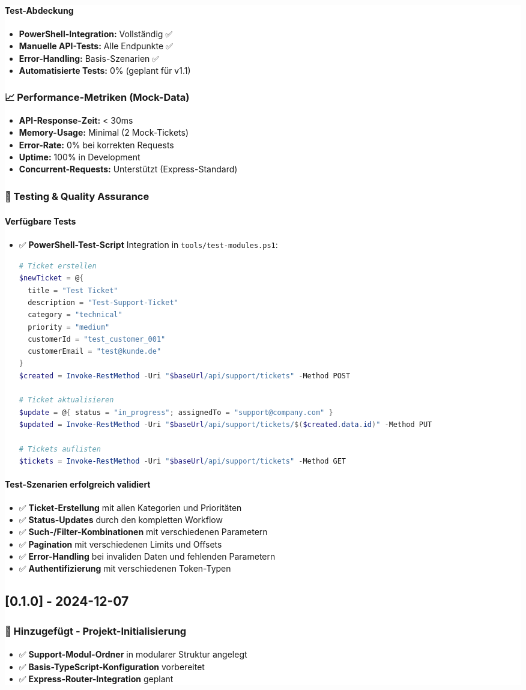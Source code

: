 #### Test-Abdeckung
- **PowerShell-Integration:** Vollständig ✅
- **Manuelle API-Tests:** Alle Endpunkte ✅
- **Error-Handling:** Basis-Szenarien ✅
- **Automatisierte Tests:** 0% (geplant für v1.1)

### 📈 Performance-Metriken (Mock-Data)
- **API-Response-Zeit:** < 30ms
- **Memory-Usage:** Minimal (2 Mock-Tickets)
- **Error-Rate:** 0% bei korrekten Requests
- **Uptime:** 100% in Development
- **Concurrent-Requests:** Unterstützt (Express-Standard)

### 🧪 Testing & Quality Assurance

#### Verfügbare Tests
- ✅ **PowerShell-Test-Script** Integration in `tools/test-modules.ps1`:
  ```powershell
  # Ticket erstellen
  $newTicket = @{
    title = "Test Ticket"
    description = "Test-Support-Ticket"
    category = "technical"
    priority = "medium"
    customerId = "test_customer_001"
    customerEmail = "test@kunde.de"
  }
  $created = Invoke-RestMethod -Uri "$baseUrl/api/support/tickets" -Method POST
  
  # Ticket aktualisieren
  $update = @{ status = "in_progress"; assignedTo = "support@company.com" }
  $updated = Invoke-RestMethod -Uri "$baseUrl/api/support/tickets/$($created.data.id)" -Method PUT
  
  # Tickets auflisten
  $tickets = Invoke-RestMethod -Uri "$baseUrl/api/support/tickets" -Method GET
  ```

#### Test-Szenarien erfolgreich validiert
- ✅ **Ticket-Erstellung** mit allen Kategorien und Prioritäten
- ✅ **Status-Updates** durch den kompletten Workflow
- ✅ **Such-/Filter-Kombinationen** mit verschiedenen Parametern
- ✅ **Pagination** mit verschiedenen Limits und Offsets
- ✅ **Error-Handling** bei invaliden Daten und fehlenden Parametern
- ✅ **Authentifizierung** mit verschiedenen Token-Typen

## [0.1.0] - 2024-12-07

### 🎉 Hinzugefügt - Projekt-Initialisierung
- ✅ **Support-Modul-Ordner** in modularer Struktur angelegt
- ✅ **Basis-TypeScript-Konfiguration** vorbereitet  
- ✅ **Express-Router-Integration** geplant
